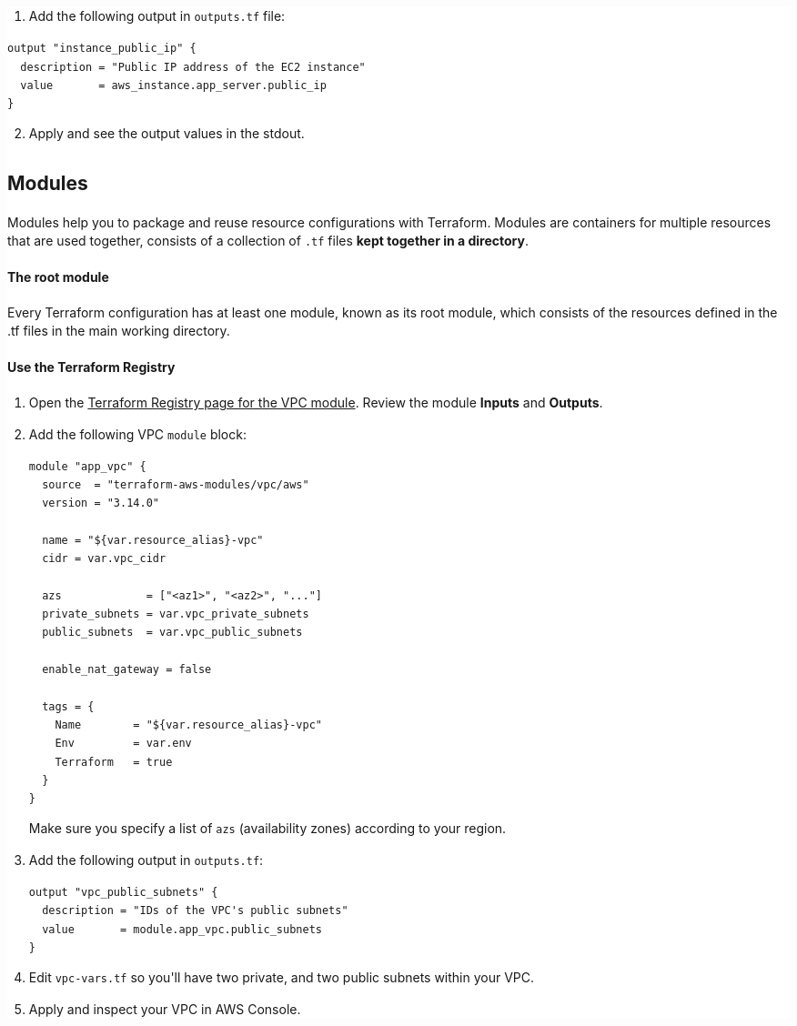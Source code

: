1. Add the following output in `outputs.tf` file:
```text
output "instance_public_ip" {
  description = "Public IP address of the EC2 instance"
  value       = aws_instance.app_server.public_ip
}
```
2. Apply and see the output values in the stdout.


## Modules

Modules help you to package and reuse resource configurations with Terraform.
Modules are containers for multiple resources that are used together, consists of a collection of `.tf` files **kept together in a directory**.

#### The root module 

Every Terraform configuration has at least one module, known as its root module, which consists of the resources defined in the .tf files in the main working directory.

#### Use the Terraform Registry

1. Open the [Terraform Registry page for the VPC module](https://registry.terraform.io/modules/terraform-aws-modules/vpc/aws). Review the module **Inputs** and **Outputs**.

2. Add the following VPC `module` block:
   ```text
   module "app_vpc" {
     source  = "terraform-aws-modules/vpc/aws"
     version = "3.14.0"
   
     name = "${var.resource_alias}-vpc"
     cidr = var.vpc_cidr
   
     azs             = ["<az1>", "<az2>", "..."]
     private_subnets = var.vpc_private_subnets
     public_subnets  = var.vpc_public_subnets
   
     enable_nat_gateway = false
   
     tags = {
       Name        = "${var.resource_alias}-vpc"
       Env         = var.env
       Terraform   = true
     }
   }
   ```
   Make sure you specify a list of `azs` (availability zones) according to your region. 
3. Add the following output in `outputs.tf`:
   ```text
   output "vpc_public_subnets" {
     description = "IDs of the VPC's public subnets"
     value       = module.app_vpc.public_subnets
   }
   ```
4. Edit `vpc-vars.tf` so you'll have two private, and two public subnets within your VPC.
5. Apply and inspect your VPC in AWS Console.


[comment]: <> (# Multi-regional CloudWatch Alarm)
[comment]: <> (## build your own module)